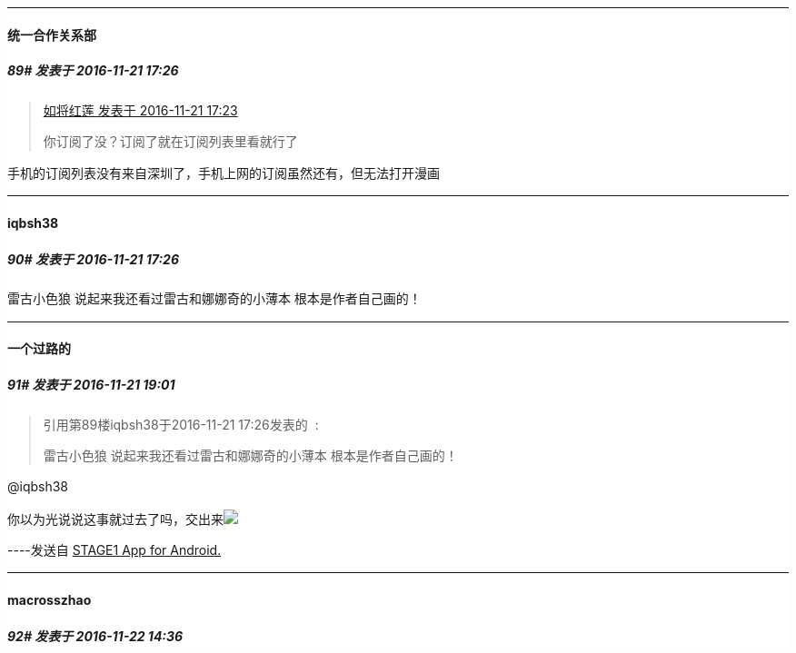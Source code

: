 





*****

####  统一合作关系部  
##### 89#       发表于 2016-11-21 17:26



<blockquote><a href="httphttps://bbs.saraba1st.com/2b/forum.php?mod=redirect&amp;goto=findpost&amp;pid=34248256&amp;ptid=1337602" target="_blank">如将红莲 发表于 2016-11-21 17:23</a>

你订阅了没？订阅了就在订阅列表里看就行了</blockquote>
手机的订阅列表没有来自深圳了，手机上网的订阅虽然还有，但无法打开漫画







*****

####  iqbsh38  
##### 90#       发表于 2016-11-21 17:26




雷古小色狼 说起来我还看过雷古和娜娜奇的小薄本 根本是作者自己画的！







*****

####  一个过路的  
##### 91#       发表于 2016-11-21 19:01



<blockquote>引用第89楼iqbsh38于2016-11-21 17:26发表的  :

雷古小色狼 说起来我还看过雷古和娜娜奇的小薄本 根本是作者自己画的！</blockquote>
@iqbsh38

你以为光说说这事就过去了吗，交出来<img src="https://static.saraba1st.com/image/smiley/face/186.gif" referrerpolicy="no-referrer">


----发送自 [STAGE1 App for Android.](http://stage1.5j4m.com/?1.21) 







*****

####  macrosszhao  
##### 92#       发表于 2016-11-22 14:36
